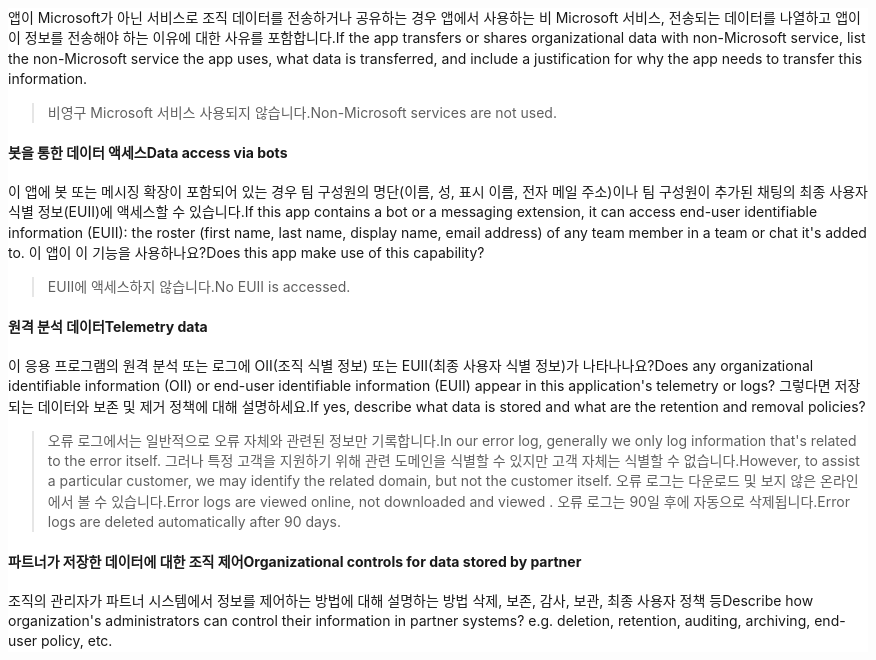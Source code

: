 <span data-ttu-id="5b7d9-131">앱이 Microsoft가 아닌 서비스로 조직 데이터를 전송하거나 공유하는 경우 앱에서 사용하는 비 Microsoft 서비스, 전송되는 데이터를 나열하고 앱이 이 정보를 전송해야 하는 이유에 대한 사유를 포함합니다.</span><span class="sxs-lookup"><span data-stu-id="5b7d9-131">If the app transfers or shares organizational data with non-Microsoft service, list the non-Microsoft service the app uses, what data is transferred, and include a justification for why the app needs to transfer this information.</span></span>

><span data-ttu-id="5b7d9-132">비영구 Microsoft 서비스 사용되지 않습니다.</span><span class="sxs-lookup"><span data-stu-id="5b7d9-132">Non-Microsoft services are not used.</span></span>

#### <a name="data-access-via-bots"></a><span data-ttu-id="5b7d9-133">봇을 통한 데이터 액세스</span><span class="sxs-lookup"><span data-stu-id="5b7d9-133">Data access via bots</span></span>

<span data-ttu-id="5b7d9-134">이 앱에 봇 또는 메시징 확장이 포함되어 있는 경우 팀 구성원의 명단(이름, 성, 표시 이름, 전자 메일 주소)이나 팀 구성원이 추가된 채팅의 최종 사용자 식별 정보(EUII)에 액세스할 수 있습니다.</span><span class="sxs-lookup"><span data-stu-id="5b7d9-134">If this app contains a bot or a messaging extension, it can access end-user identifiable information (EUII): the roster (first name, last name, display name, email address) of any team member in a team or chat it's added to.</span></span> <span data-ttu-id="5b7d9-135">이 앱이 이 기능을 사용하나요?</span><span class="sxs-lookup"><span data-stu-id="5b7d9-135">Does this app make use of this capability?</span></span>

><span data-ttu-id="5b7d9-136">EUII에 액세스하지 않습니다.</span><span class="sxs-lookup"><span data-stu-id="5b7d9-136">No EUII is accessed.</span></span>


#### <a name="telemetry-data"></a><span data-ttu-id="5b7d9-137">원격 분석 데이터</span><span class="sxs-lookup"><span data-stu-id="5b7d9-137">Telemetry data</span></span>

<span data-ttu-id="5b7d9-138">이 응용 프로그램의 원격 분석 또는 로그에 OII(조직 식별 정보) 또는 EUII(최종 사용자 식별 정보)가 나타나나요?</span><span class="sxs-lookup"><span data-stu-id="5b7d9-138">Does any organizational identifiable information (OII) or end-user identifiable information (EUII) appear in this application's telemetry or logs?</span></span> <span data-ttu-id="5b7d9-139">그렇다면 저장되는 데이터와 보존 및 제거 정책에 대해 설명하세요.</span><span class="sxs-lookup"><span data-stu-id="5b7d9-139">If yes, describe what data is stored and what are the retention and removal policies?</span></span>

><span data-ttu-id="5b7d9-140">오류 로그에서는 일반적으로 오류 자체와 관련된 정보만 기록합니다.</span><span class="sxs-lookup"><span data-stu-id="5b7d9-140">In our error log, generally we only log information that's related to the error itself.</span></span> <span data-ttu-id="5b7d9-141">그러나 특정 고객을 지원하기 위해 관련 도메인을 식별할 수 있지만 고객 자체는 식별할 수 없습니다.</span><span class="sxs-lookup"><span data-stu-id="5b7d9-141">However, to assist a particular customer, we may identify the related domain, but not the customer itself.</span></span> <span data-ttu-id="5b7d9-142">오류 로그는 다운로드 및 보지 않은 온라인에서 볼 수 있습니다.</span><span class="sxs-lookup"><span data-stu-id="5b7d9-142">Error logs are viewed online, not downloaded and viewed .</span></span> <span data-ttu-id="5b7d9-143">오류 로그는 90일 후에 자동으로 삭제됩니다.</span><span class="sxs-lookup"><span data-stu-id="5b7d9-143">Error logs are deleted automatically after 90 days.</span></span>

#### <a name="organizational-controls-for-data-stored-by-partner"></a><span data-ttu-id="5b7d9-144">파트너가 저장한 데이터에 대한 조직 제어</span><span class="sxs-lookup"><span data-stu-id="5b7d9-144">Organizational controls for data stored by partner</span></span>

<span data-ttu-id="5b7d9-145">조직의 관리자가 파트너 시스템에서 정보를 제어하는 방법에 대해 설명하는 방법 삭제, 보존, 감사, 보관, 최종 사용자 정책 등</span><span class="sxs-lookup"><span data-stu-id="5b7d9-145">Describe how organization's administrators can control their information in partner systems? e.g. deletion, retention, auditing, archiving, end-user policy, etc.</span></span>
